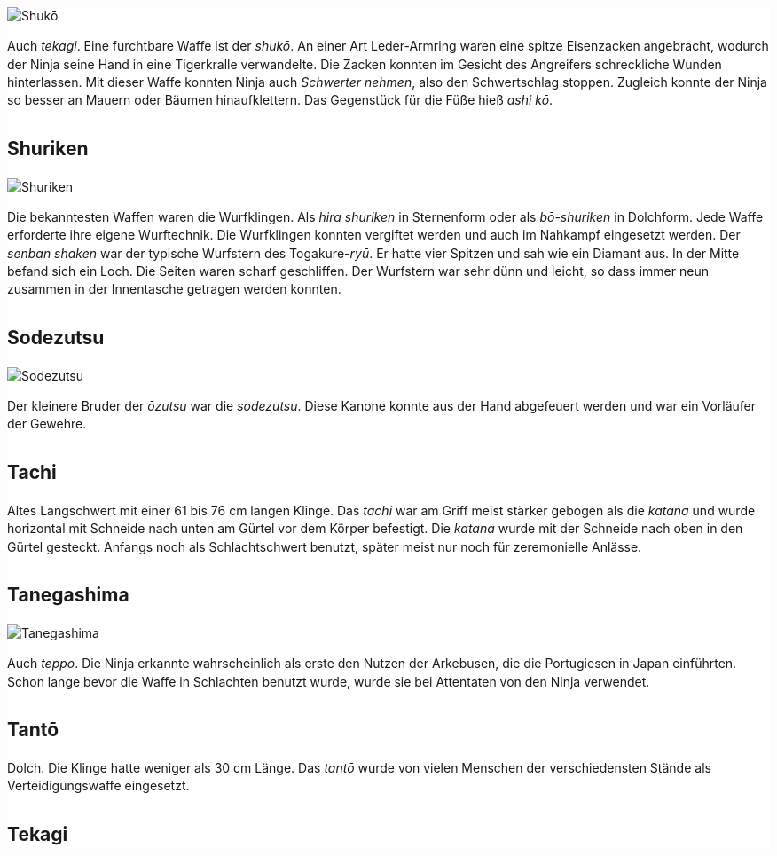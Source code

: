 ![Shukō](/assets/images/artikel/waffen-shuko.jpg)

Auch *tekagi*. Eine furchtbare Waffe ist der *shukō*. An einer Art Leder-Armring waren eine spitze Eisenzacken angebracht, wodurch der Ninja seine Hand in eine Tigerkralle verwandelte. Die Zacken konnten im Gesicht des Angreifers schreckliche Wunden hinterlassen. Mit dieser Waffe konnten Ninja auch *Schwerter nehmen*, also den Schwertschlag stoppen. Zugleich konnte der Ninja so besser an Mauern oder Bäumen hinaufklettern. Das Gegenstück für die Füße hieß *ashi kō*.


## Shuriken

![Shuriken](/assets/images/artikel/waffen-shuriken.jpg)

Die bekanntesten Waffen waren die Wurfklingen. Als *hira shuriken* in Sternenform oder als *bō-shuriken* in Dolchform. Jede Waffe erforderte ihre eigene Wurftechnik. Die Wurfklingen konnten vergiftet werden und auch im Nahkampf eingesetzt werden. Der *senban shaken* war der typische Wurfstern des Togakure-*ryū*. Er hatte vier Spitzen und sah wie ein Diamant aus. In der Mitte befand sich ein Loch. Die Seiten waren scharf geschliffen. Der Wurfstern war sehr dünn und leicht, so dass immer neun zusammen in der Innentasche getragen werden konnten.


## Sodezutsu

![Sodezutsu](/assets/images/artikel/waffen-sodezutsu.jpg)

Der kleinere Bruder der *ōzutsu* war die *sodezutsu*. Diese Kanone konnte aus der Hand abgefeuert werden und war ein Vorläufer der Gewehre.


## Tachi

Altes Langschwert mit einer 61 bis 76 cm langen Klinge. Das *tachi* war am Griff meist stärker gebogen als die *katana* und wurde horizontal mit Schneide nach unten am Gürtel vor dem Körper befestigt. Die *katana* wurde mit der Schneide nach oben in den Gürtel gesteckt. Anfangs noch als Schlachtschwert benutzt, später meist nur noch für zeremonielle Anlässe.


## Tanegashima

![Tanegashima](/assets/images/artikel/waffen-tanegashima.jpg)

Auch *teppo*. Die Ninja erkannte wahrscheinlich als erste den Nutzen der Arkebusen, die die Portugiesen in Japan einführten. Schon lange bevor die Waffe in Schlachten benutzt wurde, wurde sie bei Attentaten von den Ninja verwendet.


## Tantō

Dolch. Die Klinge hatte weniger als 30 cm Länge. Das *tantō* wurde von vielen Menschen der verschiedensten Stände als Verteidigungswaffe eingesetzt.


## Tekagi
